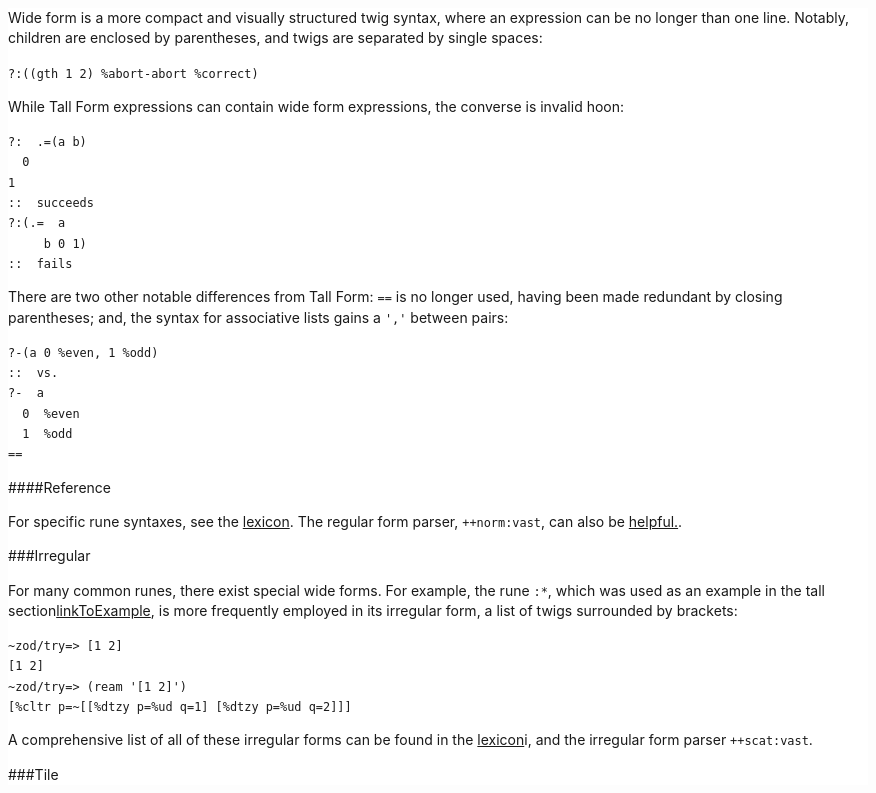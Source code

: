 Wide form is a more compact and visually structured twig syntax, where an
expression can be no longer than one line. Notably, children are enclosed by
parentheses, and twigs are separated by single spaces: 

```
?:((gth 1 2) %abort-abort %correct)
```

While Tall Form expressions can contain wide form expressions, the converse is
invalid hoon:

```
?:  .=(a b)
  0
1 
::  succeeds
?:(.=  a
     b 0 1)
::  fails  
```

There are two other notable differences from Tall Form: `==` is no longer used,
having been made redundant by closing parentheses; and, the syntax for
associative lists gains a `','` between pairs:

```
?-(a 0 %even, 1 %odd)
::  vs.
?-  a
  0  %even
  1  %odd
==
```

####Reference

For specific rune syntaxes, see the [lexicon]().
The regular form parser, `++norm:vast`, can also be [helpful.](#tall-reference).

###Irregular

For many common runes, there exist special wide forms. For example,
the rune `:*`, which was used as an example in the tall section[linkToExample](),
is more frequently employed in its irregular form, a list of twigs surrounded 
by brackets:

```
~zod/try=> [1 2]
[1 2]
~zod/try=> (ream '[1 2]')
[%cltr p=~[[%dtzy p=%ud q=1] [%dtzy p=%ud q=2]]]
```

A comprehensive list of all of these irregular forms can be found in the
[lexicon](lexicon/irregular-section)i, and the irregular form parser
`++scat:vast`.

###Tile
